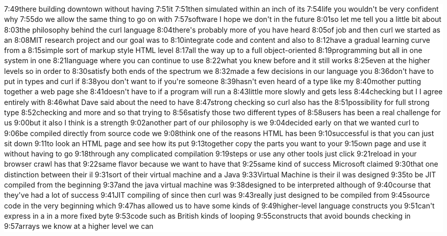 7:49there building downtown without having
7:51it
7:51then simulated within an inch of its
7:54life you wouldn't be very confident why
7:55do we allow the same thing to go on with
7:57software I hope we don't in the future
8:01so let me tell you a little bit about
8:03the philosophy behind the curl language
8:04there's probably more of you have heard
8:05of job and then curl we started as an
8:08MIT research project and our goal was to
8:10integrate code and content and also to
8:12have a gradual learning curve from a
8:15simple sort of markup style HTML level
8:17all the way up to a full object-oriented
8:19programming but all in one system in one
8:21language where you can continue to use
8:22what you knew before and it still works
8:25even at the higher levels so in order to
8:30satisfy both ends of the spectrum we
8:32made a few decisions in our language you
8:36don't have to put in types and curl if
8:38you don't want to if you're someone
8:39hasn't even heard of a type like my
8:40mother putting together a web page she
8:41doesn't have to if a program will run a
8:43little more slowly and gets less
8:44checking but I I agree entirely with
8:46what Dave said about the need to have
8:47strong checking so curl also has the
8:51possibility for full strong type
8:52checking and more and so that trying to
8:56satisfy those two different types of
8:58users has been a real challenge for us
9:00but it also I think is a strength
9:02another part of our philosophy is we
9:04decided early on that we wanted curl to
9:06be compiled directly from source code we
9:08think one of the reasons HTML has been
9:10successful is that you can just sit down
9:11to look an HTML page and see how its put
9:13together copy the parts you want to your
9:15own page and use it without having to go
9:18through any complicated compilation
9:19steps or use any other tools just click
9:21reload in your browser crawl has that
9:22same flavor because we want to have that
9:25same kind of success Microsoft claimed
9:30that one distinction between their il
9:31sort of their virtual machine and a Java
9:33Virtual Machine is their il was designed
9:35to be JIT compiled from the beginning
9:37and the java virtual machine was
9:38designed to be interpreted although of
9:40course that they've had a lot of success
9:41JIT compiling of since then curl was
9:43really just designed to be compiled from
9:45source code in the very beginning which
9:47has allowed us to have some kinds of
9:49higher-level language constructs you
9:51can't express in a in a more fixed byte
9:53code such as British kinds of looping
9:55constructs that avoid bounds checking in
9:57arrays we know at a higher level we can